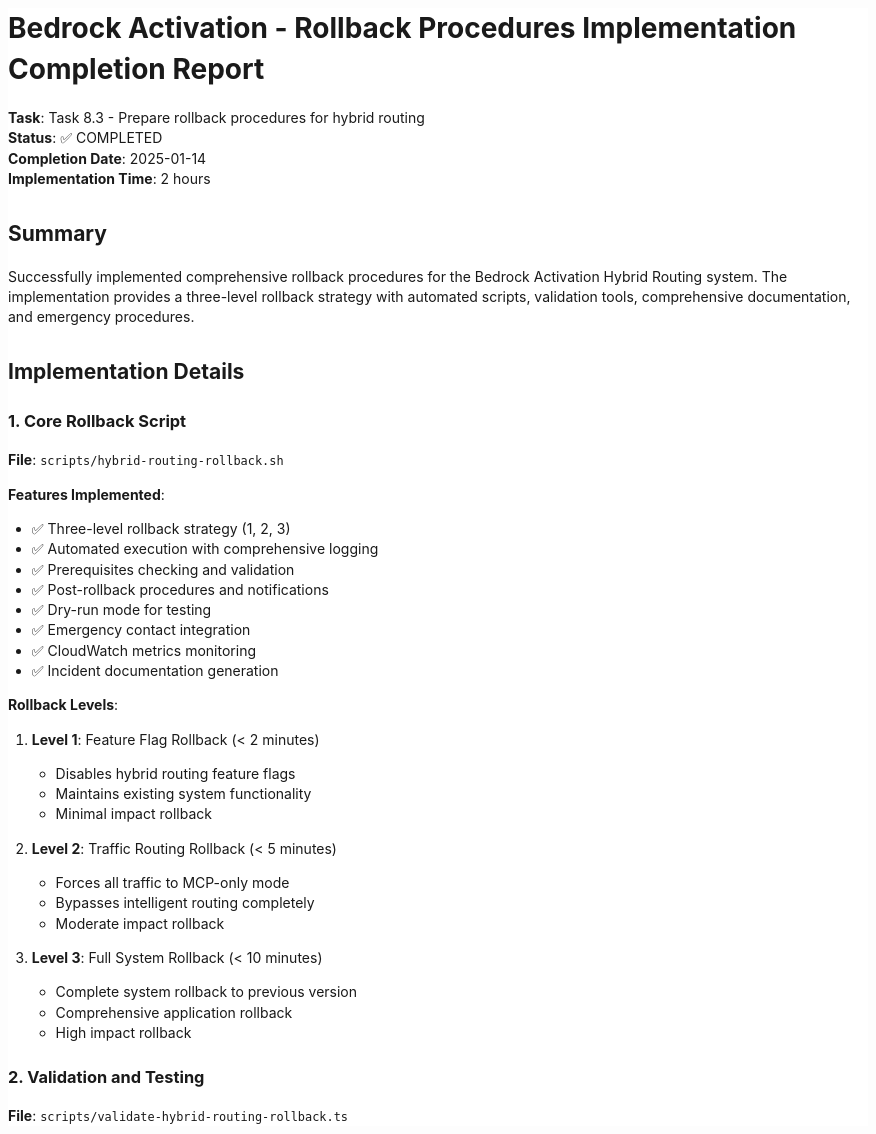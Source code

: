 # Bedrock Activation - Rollback Procedures Implementation Completion Report

**Task**: Task 8.3 - Prepare rollback procedures for hybrid routing  
**Status**: ✅ COMPLETED  
**Completion Date**: 2025-01-14  
**Implementation Time**: 2 hours

## Summary

Successfully implemented comprehensive rollback procedures for the Bedrock Activation Hybrid Routing system. The implementation provides a three-level rollback strategy with automated scripts, validation tools, comprehensive documentation, and emergency procedures.

## Implementation Details

### 1. Core Rollback Script

**File**: `scripts/hybrid-routing-rollback.sh`

**Features Implemented**:

- ✅ Three-level rollback strategy (1, 2, 3)
- ✅ Automated execution with comprehensive logging
- ✅ Prerequisites checking and validation
- ✅ Post-rollback procedures and notifications
- ✅ Dry-run mode for testing
- ✅ Emergency contact integration
- ✅ CloudWatch metrics monitoring
- ✅ Incident documentation generation

**Rollback Levels**:

1. **Level 1**: Feature Flag Rollback (< 2 minutes)

   - Disables hybrid routing feature flags
   - Maintains existing system functionality
   - Minimal impact rollback

2. **Level 2**: Traffic Routing Rollback (< 5 minutes)

   - Forces all traffic to MCP-only mode
   - Bypasses intelligent routing completely
   - Moderate impact rollback

3. **Level 3**: Full System Rollback (< 10 minutes)
   - Complete system rollback to previous version
   - Comprehensive application rollback
   - High impact rollback

### 2. Validation and Testing

**File**: `scripts/validate-hybrid-routing-rollback.ts`
